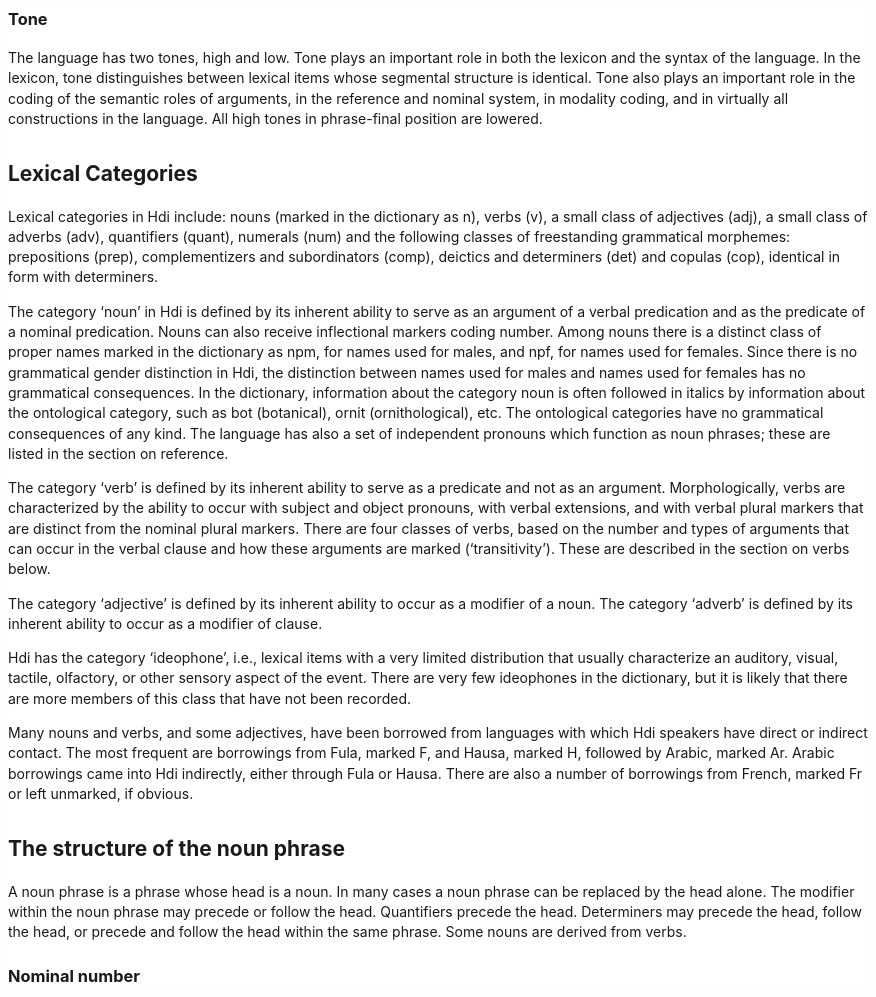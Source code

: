 <h3 id="Tone">Tone</h3>

The language has two tones, high and low. Tone plays an important role in both the lexicon and the syntax of the language. In the lexicon, tone distinguishes between lexical items whose segmental structure is identical. Tone also plays an important role in the coding of the semantic roles of arguments, in the reference and nominal system, in modality coding, and in virtually all constructions in the language. All high tones in phrase-final position are lowered.

<h2 id="Lexical Categories">Lexical Categories</h2>

Lexical categories in Hdi include: nouns (marked in the dictionary as n), verbs (v), a small class of adjectives (adj), a small class of adverbs (adv), quantifiers (quant), numerals (num) and the following classes of freestanding grammatical morphemes: prepositions (prep), complementizers and subordinators (comp), deictics and determiners (det) and copulas (cop), identical in form with determiners. 

The category ‘noun’ in Hdi is defined by its inherent ability to serve as an argument of a verbal predication and as the predicate of a nominal predication. Nouns can also receive inflectional markers coding number. Among nouns there is a distinct class of proper names marked in the dictionary as npm, for names used for males, and npf, for names used for females. Since there is no grammatical gender distinction in Hdi, the distinction between names used for males and names used for females has no grammatical consequences. In the dictionary, information about the category noun is often followed in italics by information about the ontological category, such as bot (botanical), ornit (ornithological), etc. The ontological categories have no grammatical consequences of any kind. The language has also a set of independent pronouns which function as noun phrases; these are listed in the section on reference.

The category ‘verb’ is defined by its inherent ability to serve as a predicate and not as an argument. Morphologically, verbs are characterized by the ability to occur with subject and object pronouns, with verbal extensions, and with verbal plural markers that are distinct from the nominal plural markers. There are four classes of verbs, based on the number and types of arguments that can occur in the verbal clause and how these arguments are marked (‘transitivity’). These are described in the section on verbs below.

The category ‘adjective’ is defined by its inherent ability to occur as a modifier of a noun. The category ‘adverb’ is defined by its inherent ability to occur as a modifier of clause. 

Hdi has the category ‘ideophone’, i.e., lexical items with a very limited distribution that usually characterize an auditory, visual, tactile, olfactory, or other sensory aspect of the event. There are very few ideophones in the dictionary, but it is likely that there are more members of this class that have not been recorded. 

Many nouns and verbs, and some adjectives, have been borrowed from languages with which Hdi speakers have direct or indirect contact. The most frequent are borrowings from Fula, marked F, and Hausa, marked H, followed by Arabic, marked Ar. Arabic borrowings came into Hdi indirectly, either through Fula or Hausa. There are also a number of borrowings from French, marked Fr or left unmarked, if obvious. 

<h2 id="The structure of the noun phrase">The structure of the noun phrase</h2>

A noun phrase is a phrase whose head is a noun. In many cases a noun phrase can be replaced by the head alone. The modifier within the noun phrase may precede or follow the head. Quantifiers precede the head. Determiners may precede the head, follow the head, or precede and follow the head within the same phrase. Some nouns are derived from verbs. 

<h3 id="Nominal number">Nominal number</h3>
